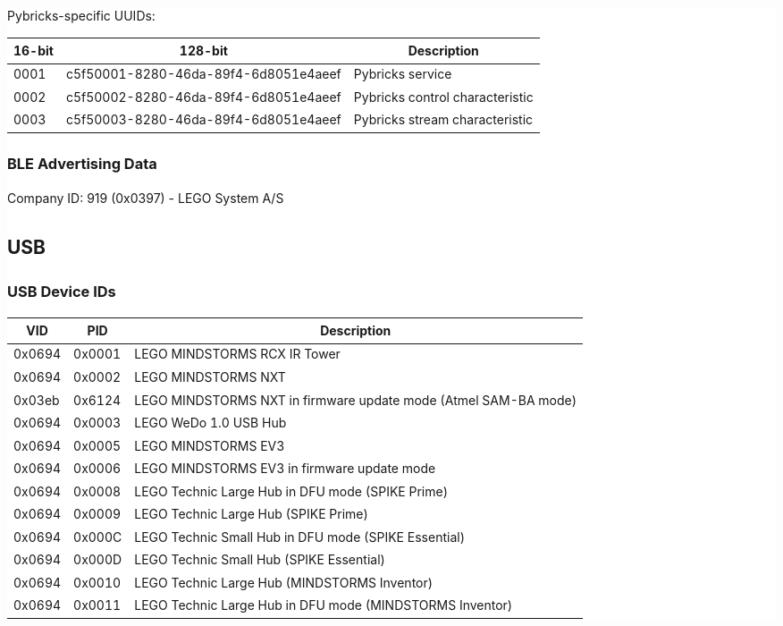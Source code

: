 Pybricks-specific UUIDs:

| 16-bit | 128-bit | Description |
|-|-|-|
| 0001 | c5f50001-8280-46da-89f4-6d8051e4aeef | Pybricks service |
| 0002 | c5f50002-8280-46da-89f4-6d8051e4aeef | Pybricks control characteristic |
| 0003 | c5f50003-8280-46da-89f4-6d8051e4aeef | Pybricks stream characteristic |

### BLE Advertising Data

Company ID: 919 (0x0397) - LEGO System A/S


USB
---

### USB Device IDs

| VID | PID | Description |
|-|-|-|
| 0x0694 | 0x0001 | LEGO MINDSTORMS RCX IR Tower |
| 0x0694 | 0x0002 | LEGO MINDSTORMS NXT |
| 0x03eb | 0x6124 | LEGO MINDSTORMS NXT in firmware update mode (Atmel SAM-BA mode) |
| 0x0694 | 0x0003 | LEGO WeDo 1.0 USB Hub |
| 0x0694 | 0x0005 | LEGO MINDSTORMS EV3 |
| 0x0694 | 0x0006 | LEGO MINDSTORMS EV3 in firmware update mode |
| 0x0694 | 0x0008 | LEGO Technic Large Hub in DFU mode (SPIKE Prime) |
| 0x0694 | 0x0009 | LEGO Technic Large Hub (SPIKE Prime) |
| 0x0694 | 0x000C | LEGO Technic Small Hub in DFU mode (SPIKE Essential) |
| 0x0694 | 0x000D | LEGO Technic Small Hub (SPIKE Essential) |
| 0x0694 | 0x0010 | LEGO Technic Large Hub (MINDSTORMS Inventor) |
| 0x0694 | 0x0011 | LEGO Technic Large Hub in DFU mode (MINDSTORMS Inventor) |
